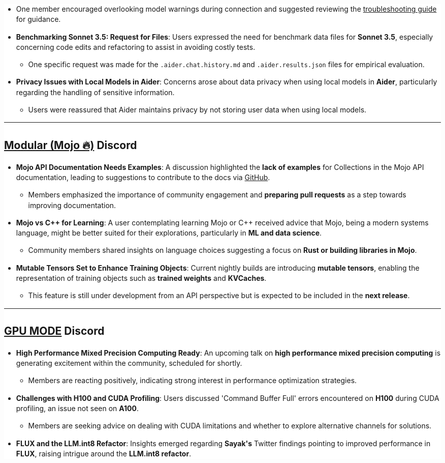   - One member encouraged overlooking model warnings during connection and suggested reviewing the [troubleshooting guide](https://aider.chat/docs/troubleshooting/edit-errors.html) for guidance.
- **Benchmarking Sonnet 3.5: Request for Files**: Users expressed the need for benchmark data files for **Sonnet 3.5**, especially concerning code edits and refactoring to assist in avoiding costly tests.
  
  - One specific request was made for the `.aider.chat.history.md` and `.aider.results.json` files for empirical evaluation.
- **Privacy Issues with Local Models in Aider**: Concerns arose about data privacy when using local models in **Aider**, particularly regarding the handling of sensitive information.
  
  - Users were reassured that Aider maintains privacy by not storing user data when using local models.

 

---

## [Modular (Mojo 🔥)](https://discord.com/channels/1087530497313357884) Discord

- **Mojo API Documentation Needs Examples**: A discussion highlighted the **lack of examples** for Collections in the Mojo API documentation, leading to suggestions to contribute to the docs via [GitHub](https://github.com/modularml/mojo/tree/main).
  
  - Members emphasized the importance of community engagement and **preparing pull requests** as a step towards improving documentation.
- **Mojo vs C++ for Learning**: A user contemplating learning Mojo or C++ received advice that Mojo, being a modern systems language, might be better suited for their explorations, particularly in **ML and data science**.
  
  - Community members shared insights on language choices suggesting a focus on **Rust or building libraries in Mojo**.
- **Mutable Tensors Set to Enhance Training Objects**: Current nightly builds are introducing **mutable tensors**, enabling the representation of training objects such as **trained weights** and **KVCaches**.
  
  - This feature is still under development from an API perspective but is expected to be included in the **next release**.

 

---

## [GPU MODE](https://discord.com/channels/1189498204333543425) Discord

- **High Performance Mixed Precision Computing Ready**: An upcoming talk on **high performance mixed precision computing** is generating excitement within the community, scheduled for shortly.
  
  - Members are reacting positively, indicating strong interest in performance optimization strategies.
- **Challenges with H100 and CUDA Profiling**: Users discussed 'Command Buffer Full' errors encountered on **H100** during CUDA profiling, an issue not seen on **A100**.
  
  - Members are seeking advice on dealing with CUDA limitations and whether to explore alternative channels for solutions.
- **FLUX and the LLM.int8 Refactor**: Insights emerged regarding **Sayak's** Twitter findings pointing to improved performance in **FLUX**, raising intrigue around the **LLM.int8 refactor**.
  